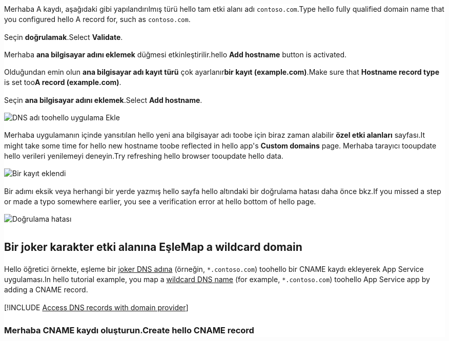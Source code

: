<span data-ttu-id="cd9e7-196">Merhaba A kaydı, aşağıdaki gibi yapılandırılmış türü hello tam etki alanı adı `contoso.com`.</span><span class="sxs-lookup"><span data-stu-id="cd9e7-196">Type hello fully qualified domain name that you configured hello A record for, such as `contoso.com`.</span></span>

<span data-ttu-id="cd9e7-197">Seçin **doğrulamak**.</span><span class="sxs-lookup"><span data-stu-id="cd9e7-197">Select **Validate**.</span></span>

<span data-ttu-id="cd9e7-198">Merhaba **ana bilgisayar adını eklemek** düğmesi etkinleştirilir.</span><span class="sxs-lookup"><span data-stu-id="cd9e7-198">hello **Add hostname** button is activated.</span></span> 

<span data-ttu-id="cd9e7-199">Olduğundan emin olun **ana bilgisayar adı kayıt türü** çok ayarlanır**bir kayıt (example.com)**.</span><span class="sxs-lookup"><span data-stu-id="cd9e7-199">Make sure that **Hostname record type** is set too**A record (example.com)**.</span></span>

<span data-ttu-id="cd9e7-200">Seçin **ana bilgisayar adını eklemek**.</span><span class="sxs-lookup"><span data-stu-id="cd9e7-200">Select **Add hostname**.</span></span>

![DNS adı toohello uygulama Ekle](./media/app-service-web-tutorial-custom-domain/validate-domain-name.png)

<span data-ttu-id="cd9e7-202">Merhaba uygulamanın içinde yansıtılan hello yeni ana bilgisayar adı toobe için biraz zaman alabilir **özel etki alanları** sayfası.</span><span class="sxs-lookup"><span data-stu-id="cd9e7-202">It might take some time for hello new hostname toobe reflected in hello app's **Custom domains** page.</span></span> <span data-ttu-id="cd9e7-203">Merhaba tarayıcı tooupdate hello verileri yenilemeyi deneyin.</span><span class="sxs-lookup"><span data-stu-id="cd9e7-203">Try refreshing hello browser tooupdate hello data.</span></span>

![Bir kayıt eklendi](./media/app-service-web-tutorial-custom-domain/a-record-added.png)

<span data-ttu-id="cd9e7-205">Bir adımı eksik veya herhangi bir yerde yazmış hello sayfa hello altındaki bir doğrulama hatası daha önce bkz.</span><span class="sxs-lookup"><span data-stu-id="cd9e7-205">If you missed a step or made a typo somewhere earlier, you see a verification error at hello bottom of hello page.</span></span>

![Doğrulama hatası](./media/app-service-web-tutorial-custom-domain/verification-error.png)

<a name="wildcard"></a>

## <a name="map-a-wildcard-domain"></a><span data-ttu-id="cd9e7-207">Bir joker karakter etki alanına Eşle</span><span class="sxs-lookup"><span data-stu-id="cd9e7-207">Map a wildcard domain</span></span>

<span data-ttu-id="cd9e7-208">Hello öğretici örnekte, eşleme bir [joker DNS adına](https://en.wikipedia.org/wiki/Wildcard_DNS_record) (örneğin, `*.contoso.com`) toohello bir CNAME kaydı ekleyerek App Service uygulaması.</span><span class="sxs-lookup"><span data-stu-id="cd9e7-208">In hello tutorial example, you map a [wildcard DNS name](https://en.wikipedia.org/wiki/Wildcard_DNS_record) (for example, `*.contoso.com`) toohello App Service app by adding a CNAME record.</span></span> 

[!INCLUDE [Access DNS records with domain provider](../../includes/app-service-web-access-dns-records.md)]

### <a name="create-hello-cname-record"></a><span data-ttu-id="cd9e7-209">Merhaba CNAME kaydı oluşturun.</span><span class="sxs-lookup"><span data-stu-id="cd9e7-209">Create hello CNAME record</span></span>
